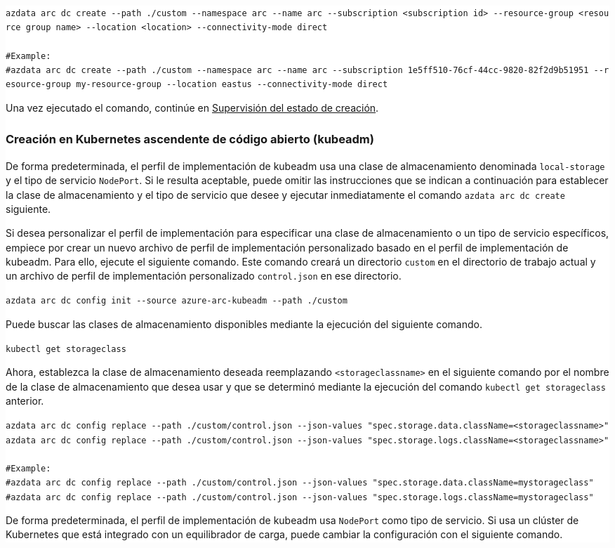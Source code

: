 ```console
azdata arc dc create --path ./custom --namespace arc --name arc --subscription <subscription id> --resource-group <resource group name> --location <location> --connectivity-mode direct

#Example:
#azdata arc dc create --path ./custom --namespace arc --name arc --subscription 1e5ff510-76cf-44cc-9820-82f2d9b51951 --resource-group my-resource-group --location eastus --connectivity-mode direct
```

Una vez ejecutado el comando, continúe en [Supervisión del estado de creación](#monitoring-the-creation-status).

### <a name="create-on-open-source-upstream-kubernetes-kubeadm"></a>Creación en Kubernetes ascendente de código abierto (kubeadm)

De forma predeterminada, el perfil de implementación de kubeadm usa una clase de almacenamiento denominada `local-storage` y el tipo de servicio `NodePort`. Si le resulta aceptable, puede omitir las instrucciones que se indican a continuación para establecer la clase de almacenamiento y el tipo de servicio que desee y ejecutar inmediatamente el comando `azdata arc dc create` siguiente.

Si desea personalizar el perfil de implementación para especificar una clase de almacenamiento o un tipo de servicio específicos, empiece por crear un nuevo archivo de perfil de implementación personalizado basado en el perfil de implementación de kubeadm. Para ello, ejecute el siguiente comando. Este comando creará un directorio `custom` en el directorio de trabajo actual y un archivo de perfil de implementación personalizado `control.json` en ese directorio.

```console
azdata arc dc config init --source azure-arc-kubeadm --path ./custom
```

Puede buscar las clases de almacenamiento disponibles mediante la ejecución del siguiente comando.

```console
kubectl get storageclass
```

Ahora, establezca la clase de almacenamiento deseada reemplazando `<storageclassname>` en el siguiente comando por el nombre de la clase de almacenamiento que desea usar y que se determinó mediante la ejecución del comando `kubectl get storageclass` anterior.

```console
azdata arc dc config replace --path ./custom/control.json --json-values "spec.storage.data.className=<storageclassname>"
azdata arc dc config replace --path ./custom/control.json --json-values "spec.storage.logs.className=<storageclassname>"

#Example:
#azdata arc dc config replace --path ./custom/control.json --json-values "spec.storage.data.className=mystorageclass"
#azdata arc dc config replace --path ./custom/control.json --json-values "spec.storage.logs.className=mystorageclass"
```

De forma predeterminada, el perfil de implementación de kubeadm usa `NodePort` como tipo de servicio. Si usa un clúster de Kubernetes que está integrado con un equilibrador de carga, puede cambiar la configuración con el siguiente comando.
